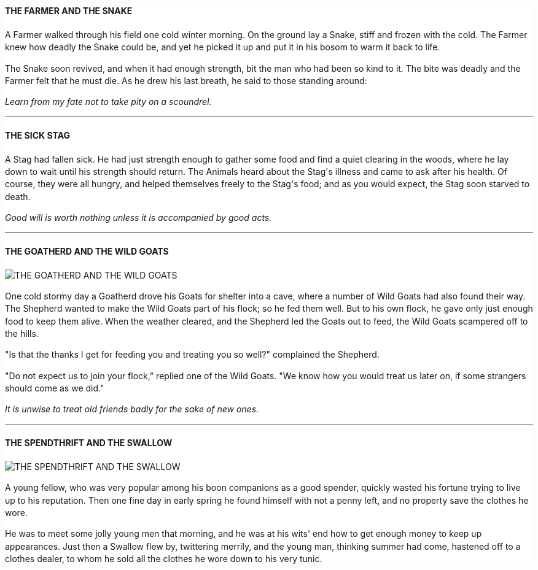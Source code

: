 
#### THE FARMER AND THE SNAKE

A Farmer walked through his field one cold winter morning. On the ground lay a Snake, stiff and frozen with the cold. The Farmer knew how deadly the Snake could be, and yet he picked it up and put it in his bosom to warm it back to life.

The Snake soon revived, and when it had enough strength, bit the man who had been so kind to it. The bite was deadly and the Farmer felt that he must die. As he drew his last breath, he said to those standing around:

_Learn from my fate not to take pity on a scoundrel._

---

#### THE SICK STAG

A Stag had fallen sick. He had just strength enough to gather some food and find a quiet clearing in the woods, where he lay down to wait until his strength should return. The Animals heard about the Stag's illness and came to ask after his health. Of course, they were all hungry, and helped themselves freely to the Stag's food; and as you would expect, the Stag soon starved to death.

_Good will is worth nothing unless it is accompanied by good acts._

---

#### THE GOATHERD AND THE WILD GOATS

![THE GOATHERD AND THE WILD GOATS](images/i065_th.jpg)

One cold stormy day a Goatherd drove his Goats for shelter into a cave, where a number of Wild Goats had also found their way. The Shepherd wanted to make the Wild Goats part of his flock; so he fed them well. But to his own flock, he gave only just enough food to keep them alive. When the weather cleared, and the Shepherd led the Goats out to feed, the Wild Goats scampered off to the hills.

"Is that the thanks I get for feeding you and treating you so well?" complained the Shepherd.

"Do not expect us to join your flock," replied one of the Wild Goats. "We know how you would treat us later on, if some strangers should come as we did."

_It is unwise to treat old friends badly for the sake of new ones._ 

---

#### THE SPENDTHRIFT AND THE SWALLOW

![THE SPENDTHRIFT AND THE SWALLOW](images/i066_th.jpg)

A young fellow, who was very popular among his boon companions as a good spender, quickly wasted his fortune trying to live up to his reputation. Then one fine day in early spring he found himself with not a penny left, and no property save the clothes he wore.

He was to meet some jolly young men that morning, and he was at his wits' end how to get enough money to keep up appearances. Just then a Swallow flew by, twittering merrily, and the young man, thinking summer had come, hastened off to a clothes dealer, to whom he sold all the clothes he wore down to his very tunic.
